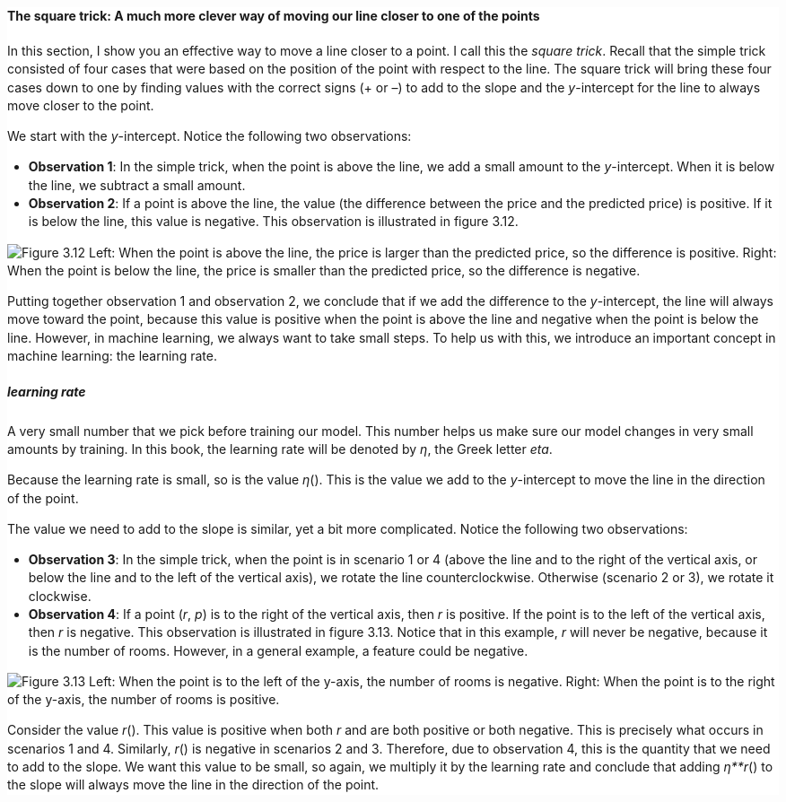 #### [](/book/grokking-machine-learning/chapter-3/)The square trick: A much more clever way of moving our line closer to one of th[](/book/grokking-machine-learning/chapter-3/)e points

In[](/book/grokking-machine-learning/chapter-3/)[](/book/grokking-machine-learning/chapter-3/) this section, I show you an effective way to move a line closer to a point. I call this the *square trick*. Recall that the simple trick consisted of four cases that were based on the position of the point with respect to the line. The square trick will bring these four cases down to one by finding values with the correct signs (+ or –) to add to the slope and the *y*-intercept for the line to always move closer to the point.

We start with the *y*-intercept. Notice the following two observations:

- **Observation 1**: In the simple trick, when the point is above the line, we add a small amount to the *y*-intercept. When it is below the line, we subtract a small amount.
- **Observation 2**: If a point is above the line, the value  (the difference between the price and the predicted price) is positive. If it is below the line, this value is negative. This observation is illustrated in figure 3.12.

![Figure 3.12 Left: When the point is above the line, the price is larger than the predicted price, so the difference is positive. Right: When the point is below the line, the price is smaller than the predicted price, so the difference is negative.](https://drek4537l1klr.cloudfront.net/serrano/Figures/3-12.png)

[](/book/grokking-machine-learning/chapter-3/)Putting together observation 1 and observation 2, we conclude that if we add the difference  to the *y*-intercept, the line will always move toward the point, because this value is positive when the point is above the line and negative when the point is below the line. However, in machine learning, we always want to take small steps. To help us with this, we introduce an important concept in machine learning: the learning rate.

##### learning rate

[](/book/grokking-machine-learning/chapter-3/) A very small number that we pick before training our model. This number helps us make sure our model changes in very small amounts by training. In this book, the learning rate will be denoted by *η*, the Greek letter *eta*.

Because the learning rate is small, so is the value *η*(). This is the value we add to the *y*-intercept to move the line in the direction of the point.

The value we need to add to the slope is similar, yet a bit more complicated. Notice the following two observations:

- **Observation 3**: In the simple trick, when the point is in scenario 1 or 4 (above the line and to the right of the vertical axis, or below the line and to the left of the vertical axis), we rotate the line counterclockwise. Otherwise (scenario 2 or 3), we rotate it clockwise.
- **Observation 4**: If a point (*r*, *p*) is to the right of the vertical axis, then *r* is positive. If the point is to the left of the vertical axis, then *r* is negative. This observation is illustrated in figure 3.13. Notice that in this example, *r* will never be negative, because it is the number of rooms. However, in a general example, a feature could be negative.

![Figure 3.13 Left: When the point is to the left of the y-axis, the number of rooms is negative. Right: When the point is to the right of the y-axis, the number of rooms is positive.](https://drek4537l1klr.cloudfront.net/serrano/Figures/3-13.png)

Consider the value *r*(). This value is positive when both *r* and  are both positive or both negative. This is precisely what occurs in scenarios 1 and 4. Similarly, *r*() is negative in scenarios 2 and 3. Therefore, due to observation 4, this is the quantity that we need to add to the slope. We want this value to be small, so again, we multiply it by the learning rate and conclude that adding *η**r*() to the slope will always move the line in the direction of the point.
